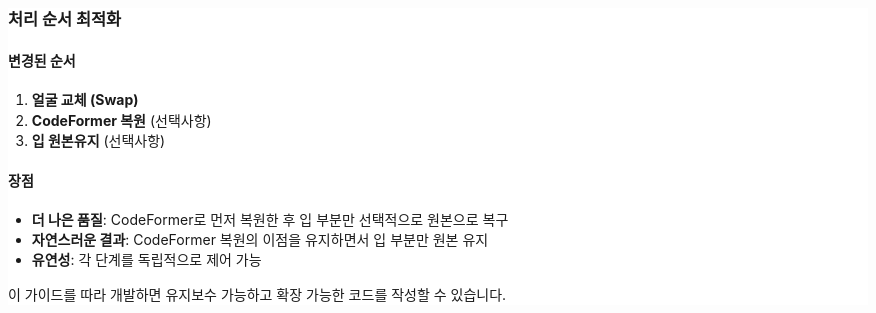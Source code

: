 ### 처리 순서 최적화

#### 변경된 순서
1. **얼굴 교체 (Swap)**
2. **CodeFormer 복원** (선택사항)
3. **입 원본유지** (선택사항)

#### 장점
- **더 나은 품질**: CodeFormer로 먼저 복원한 후 입 부분만 선택적으로 원본으로 복구
- **자연스러운 결과**: CodeFormer 복원의 이점을 유지하면서 입 부분만 원본 유지
- **유연성**: 각 단계를 독립적으로 제어 가능

이 가이드를 따라 개발하면 유지보수 가능하고 확장 가능한 코드를 작성할 수 있습니다.



